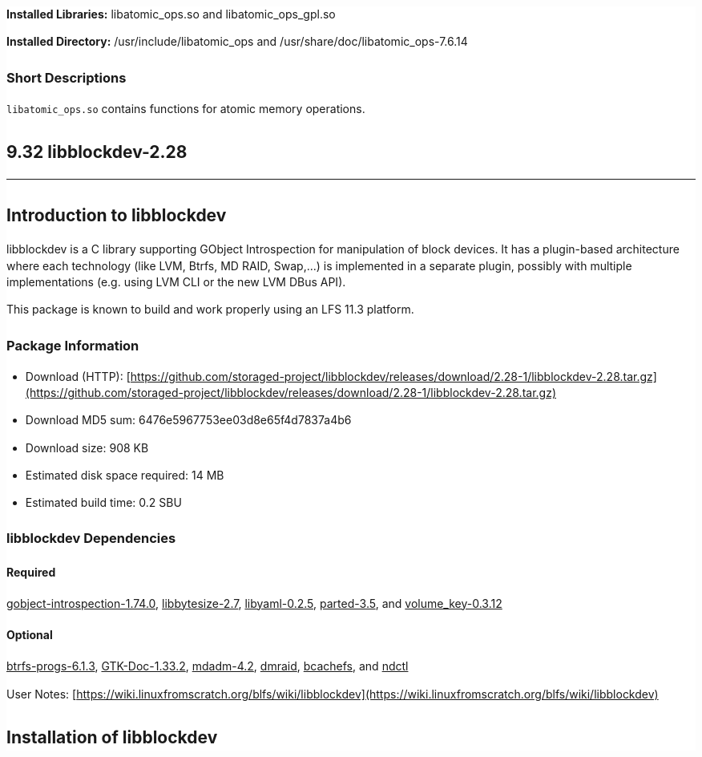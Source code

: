 **Installed Libraries:** libatomic_ops.so and libatomic_ops_gpl.so

**Installed Directory:** /usr/include/libatomic_ops and /usr/share/doc/libatomic_ops-7.6.14

### Short Descriptions

`libatomic_ops.so`      contains functions for atomic memory operations.


## 9.32 libblockdev-2.28
--------

Introduction to libblockdev
---------------------------

libblockdev is a C library supporting GObject Introspection for manipulation of block devices. It has a plugin-based architecture where each technology (like LVM, Btrfs, MD RAID, Swap,...) is implemented in a separate plugin, possibly with multiple implementations (e.g. using LVM CLI or the new LVM DBus API).

This package is known to build and work properly using an LFS 11.3 platform.

### Package Information

*   Download (HTTP): [https://github.com/storaged-project/libblockdev/releases/download/2.28-1/libblockdev-2.28.tar.gz](https://github.com/storaged-project/libblockdev/releases/download/2.28-1/libblockdev-2.28.tar.gz)
    
*   Download MD5 sum: 6476e5967753ee03d8e65f4d7837a4b6
    
*   Download size: 908 KB
    
*   Estimated disk space required: 14 MB
    
*   Estimated build time: 0.2 SBU
    

### libblockdev Dependencies

#### Required

[gobject-introspection-1.74.0](9.General_libraries.md#916-gobject-introspection-1740), [libbytesize-2.7](9.General_libraries.md#933-libbytesize-27), [libyaml-0.2.5](9.General_libraries.md#971-libyaml-025), [parted-3.5](5.File_systems_and_disk_management.md#512-parted-35), and [volume_key-0.3.12](4.Security.md#427-volume_key-0312)

#### Optional

[btrfs-progs-6.1.3](5.File_systems_and_disk_management.md#52-btrfs-progs-613), [GTK-Doc-1.33.2](11.General_utilities.md#117-gtk-doc-1332), [mdadm-4.2](5.File_systems_and_disk_management.md#59-mdadm-42), [dmraid](https://people.redhat.com/~heinzm/sw/dmraid/), [bcachefs](https://bcachefs.org/), and [ndctl](https://github.com/pmem/ndctl)

User Notes: [https://wiki.linuxfromscratch.org/blfs/wiki/libblockdev](https://wiki.linuxfromscratch.org/blfs/wiki/libblockdev)

Installation of libblockdev
---------------------------
